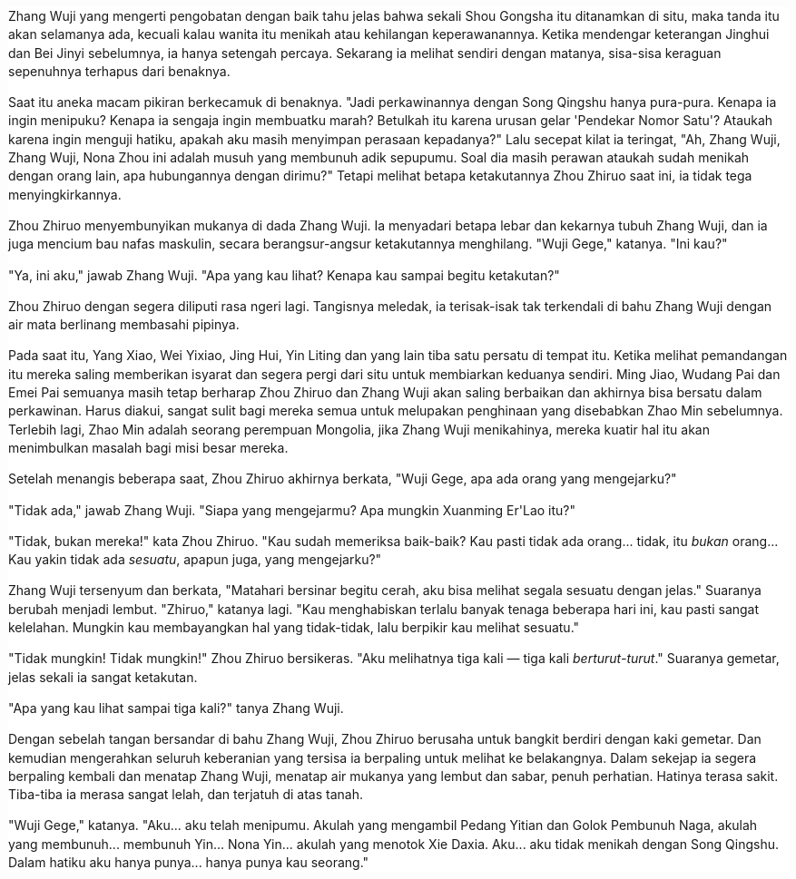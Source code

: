 Zhang Wuji yang mengerti pengobatan dengan baik tahu jelas bahwa sekali Shou Gongsha itu ditanamkan di situ, maka tanda itu akan selamanya ada, kecuali kalau wanita itu 
menikah atau kehilangan keperawanannya. Ketika mendengar keterangan Jinghui dan Bei Jinyi sebelumnya, ia hanya setengah percaya. Sekarang ia melihat sendiri dengan matanya, 
sisa-sisa keraguan sepenuhnya terhapus dari benaknya.

Saat itu aneka macam pikiran berkecamuk di benaknya. "Jadi perkawinannya dengan Song Qingshu hanya pura-pura. Kenapa ia ingin menipuku? Kenapa ia sengaja ingin membuatku marah? 
Betulkah itu karena urusan gelar 'Pendekar Nomor Satu'? Ataukah karena ingin menguji hatiku, apakah aku masih menyimpan perasaan kepadanya?" Lalu secepat kilat ia teringat, "Ah, Zhang Wuji, 
Zhang Wuji, Nona Zhou ini adalah musuh yang membunuh adik sepupumu. Soal dia masih perawan ataukah sudah menikah dengan orang lain, apa hubungannya dengan dirimu?" Tetapi melihat betapa 
ketakutannya Zhou Zhiruo saat ini, ia tidak tega menyingkirkannya.

Zhou Zhiruo menyembunyikan mukanya di dada Zhang Wuji. Ia menyadari betapa lebar dan kekarnya tubuh Zhang Wuji, dan ia juga mencium bau nafas maskulin, secara berangsur-angsur ketakutannya 
menghilang. "Wuji Gege," katanya. "Ini kau?"

"Ya, ini aku," jawab Zhang Wuji. "Apa yang kau lihat? Kenapa kau sampai begitu ketakutan?"

Zhou Zhiruo dengan segera diliputi rasa ngeri lagi. Tangisnya meledak, ia terisak-isak tak terkendali di bahu Zhang Wuji dengan air mata berlinang membasahi pipinya.

Pada saat itu, Yang Xiao, Wei Yixiao, Jing Hui, Yin Liting dan yang lain tiba satu persatu di tempat itu. Ketika melihat pemandangan itu mereka saling memberikan isyarat 
dan segera pergi dari situ untuk membiarkan keduanya sendiri. Ming Jiao, Wudang Pai dan Emei Pai semuanya masih tetap berharap Zhou Zhiruo dan Zhang Wuji akan saling berbaikan 
dan akhirnya bisa bersatu dalam perkawinan. Harus diakui, sangat sulit bagi mereka semua untuk melupakan penghinaan yang disebabkan Zhao Min sebelumnya. Terlebih lagi, Zhao Min 
adalah seorang perempuan Mongolia, jika Zhang Wuji menikahinya, mereka kuatir hal itu akan menimbulkan masalah bagi misi besar mereka.

Setelah menangis beberapa saat, Zhou Zhiruo akhirnya berkata, "Wuji Gege, apa ada orang yang mengejarku?"

"Tidak ada," jawab Zhang Wuji. "Siapa yang mengejarmu? Apa mungkin Xuanming Er'Lao itu?"

"Tidak, bukan mereka!" kata Zhou Zhiruo. "Kau sudah memeriksa baik-baik? Kau pasti tidak ada orang... tidak, itu _bukan_ orang... Kau yakin tidak ada _sesuatu_, apapun juga, yang mengejarku?"

Zhang Wuji tersenyum dan berkata, "Matahari bersinar begitu cerah, aku bisa melihat segala sesuatu dengan jelas." Suaranya berubah menjadi lembut. "Zhiruo," katanya lagi. "Kau menghabiskan 
terlalu banyak tenaga beberapa hari ini, kau pasti sangat kelelahan. Mungkin kau membayangkan hal yang tidak-tidak, lalu berpikir kau melihat sesuatu."

"Tidak mungkin! Tidak mungkin!" Zhou Zhiruo bersikeras. "Aku melihatnya tiga kali — tiga kali _berturut-turut_." Suaranya gemetar, jelas sekali ia sangat ketakutan.

"Apa yang kau lihat sampai tiga kali?" tanya Zhang Wuji.

Dengan sebelah tangan bersandar di bahu Zhang Wuji, Zhou Zhiruo berusaha untuk bangkit berdiri dengan kaki gemetar. Dan kemudian mengerahkan seluruh keberanian yang tersisa 
ia berpaling untuk melihat ke belakangnya. Dalam sekejap ia segera berpaling kembali dan menatap Zhang Wuji, menatap air mukanya yang lembut dan sabar, penuh perhatian. 
Hatinya terasa sakit. Tiba-tiba ia merasa sangat lelah, dan terjatuh di atas tanah.

"Wuji Gege," katanya. "Aku... aku telah menipumu. Akulah yang mengambil Pedang Yitian dan Golok Pembunuh Naga, akulah yang membunuh... membunuh Yin... Nona Yin... akulah yang 
menotok Xie Daxia. Aku... aku tidak menikah dengan Song Qingshu. Dalam hatiku aku hanya punya... hanya punya kau seorang."
